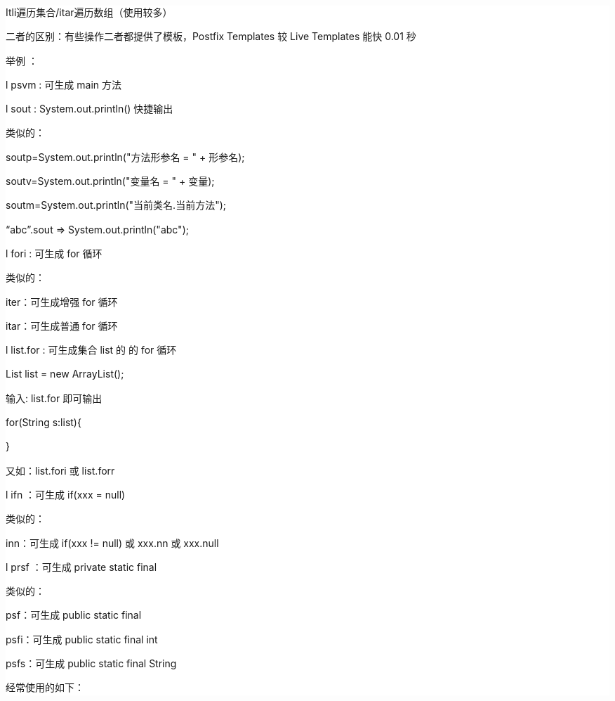 Itli遍历集合/itar遍历数组（使用较多）

二者的区别：有些操作二者都提供了模板，Postfix Templates 较 Live Templates 能快 0.01 秒

举例 ：

l psvm :  可生成 main  方法 

l sout : System.out.println()  快捷输出

类似的：

soutp=System.out.println("方法形参名 = " + 形参名);

soutv=System.out.println("变量名 = " + 变量);

soutm=System.out.println("当前类名.当前方法");

“abc”.sout => System.out.println("abc");

l fori :  可生成 for  循环

类似的：

iter：可生成增强 for 循环

itar：可生成普通 for 循环

l list.for :  可生成集合 list 的 的 for  循环

List<String> list = new ArrayList<String>();

输入: list.for 即可输出

for(String s:list){

}

又如：list.fori 或 list.forr

l ifn ：可生成 if(xxx = null)

类似的：

inn：可生成 if(xxx != null) 或 xxx.nn 或 xxx.null

l prsf ：可生成 private static final

类似的：

psf：可生成 public static final

psfi：可生成 public static final int

psfs：可生成 public static final String

 

经常使用的如下：
